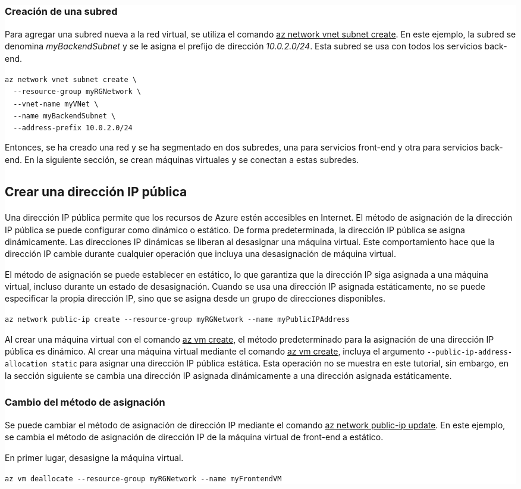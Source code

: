 ### <a name="create-subnet"></a>Creación de una subred

Para agregar una subred nueva a la red virtual, se utiliza el comando [az network vnet subnet create](/cli/azure/network/vnet/subnet). En este ejemplo, la subred se denomina *myBackendSubnet* y se le asigna el prefijo de dirección *10.0.2.0/24*. Esta subred se usa con todos los servicios back-end.

```azurecli-interactive 
az network vnet subnet create \
  --resource-group myRGNetwork \
  --vnet-name myVNet \
  --name myBackendSubnet \
  --address-prefix 10.0.2.0/24
```

Entonces, se ha creado una red y se ha segmentado en dos subredes, una para servicios front-end y otra para servicios back-end. En la siguiente sección, se crean máquinas virtuales y se conectan a estas subredes.

## <a name="create-a-public-ip-address"></a>Crear una dirección IP pública

Una dirección IP pública permite que los recursos de Azure estén accesibles en Internet. El método de asignación de la dirección IP pública se puede configurar como dinámico o estático. De forma predeterminada, la dirección IP pública se asigna dinámicamente. Las direcciones IP dinámicas se liberan al desasignar una máquina virtual. Este comportamiento hace que la dirección IP cambie durante cualquier operación que incluya una desasignación de máquina virtual.

El método de asignación se puede establecer en estático, lo que garantiza que la dirección IP siga asignada a una máquina virtual, incluso durante un estado de desasignación. Cuando se usa una dirección IP asignada estáticamente, no se puede especificar la propia dirección IP, sino que se asigna desde un grupo de direcciones disponibles.

```azurecli-interactive
az network public-ip create --resource-group myRGNetwork --name myPublicIPAddress
```

Al crear una máquina virtual con el comando [az vm create](/cli/azure/vm), el método predeterminado para la asignación de una dirección IP pública es dinámico. Al crear una máquina virtual mediante el comando [az vm create](/cli/azure/vm), incluya el argumento `--public-ip-address-allocation static` para asignar una dirección IP pública estática. Esta operación no se muestra en este tutorial, sin embargo, en la sección siguiente se cambia una dirección IP asignada dinámicamente a una dirección asignada estáticamente. 

### <a name="change-allocation-method"></a>Cambio del método de asignación

Se puede cambiar el método de asignación de dirección IP mediante el comando [az network public-ip update](/cli/azure/network/public-ip). En este ejemplo, se cambia el método de asignación de dirección IP de la máquina virtual de front-end a estático.

En primer lugar, desasigne la máquina virtual.

```azurecli-interactive 
az vm deallocate --resource-group myRGNetwork --name myFrontendVM
```
